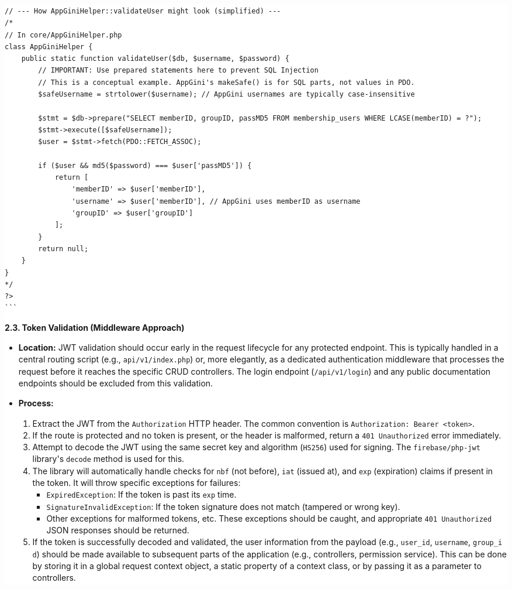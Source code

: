    // --- How AppGiniHelper::validateUser might look (simplified) ---
    /*
    // In core/AppGiniHelper.php
    class AppGiniHelper {
        public static function validateUser($db, $username, $password) {
            // IMPORTANT: Use prepared statements here to prevent SQL Injection
            // This is a conceptual example. AppGini's makeSafe() is for SQL parts, not values in PDO.
            $safeUsername = strtolower($username); // AppGini usernames are typically case-insensitive

            $stmt = $db->prepare("SELECT memberID, groupID, passMD5 FROM membership_users WHERE LCASE(memberID) = ?");
            $stmt->execute([$safeUsername]);
            $user = $stmt->fetch(PDO::FETCH_ASSOC);

            if ($user && md5($password) === $user['passMD5']) {
                return [
                    'memberID' => $user['memberID'],
                    'username' => $user['memberID'], // AppGini uses memberID as username
                    'groupID' => $user['groupID']
                ];
            }
            return null;
        }
    }
    */
    ?>
    ```

**2.3. Token Validation (Middleware Approach)**

*   **Location:**
    JWT validation should occur early in the request lifecycle for any protected endpoint. This is typically handled in a central routing script (e.g., `api/v1/index.php`) or, more elegantly, as a dedicated authentication middleware that processes the request before it reaches the specific CRUD controllers. The login endpoint (`/api/v1/login`) and any public documentation endpoints should be excluded from this validation.

*   **Process:**
    1.  Extract the JWT from the `Authorization` HTTP header. The common convention is `Authorization: Bearer <token>`.
    2.  If the route is protected and no token is present, or the header is malformed, return a `401 Unauthorized` error immediately.
    3.  Attempt to decode the JWT using the same secret key and algorithm (`HS256`) used for signing. The `firebase/php-jwt` library's `decode` method is used for this.
    4.  The library will automatically handle checks for `nbf` (not before), `iat` (issued at), and `exp` (expiration) claims if present in the token. It will throw specific exceptions for failures:
        *   `ExpiredException`: If the token is past its `exp` time.
        *   `SignatureInvalidException`: If the token signature does not match (tampered or wrong key).
        *   Other exceptions for malformed tokens, etc.
        These exceptions should be caught, and appropriate `401 Unauthorized` JSON responses should be returned.
    5.  If the token is successfully decoded and validated, the user information from the payload (e.g., `user_id`, `username`, `group_id`) should be made available to subsequent parts of the application (e.g., controllers, permission service). This can be done by storing it in a global request context object, a static property of a context class, or by passing it as a parameter to controllers.
